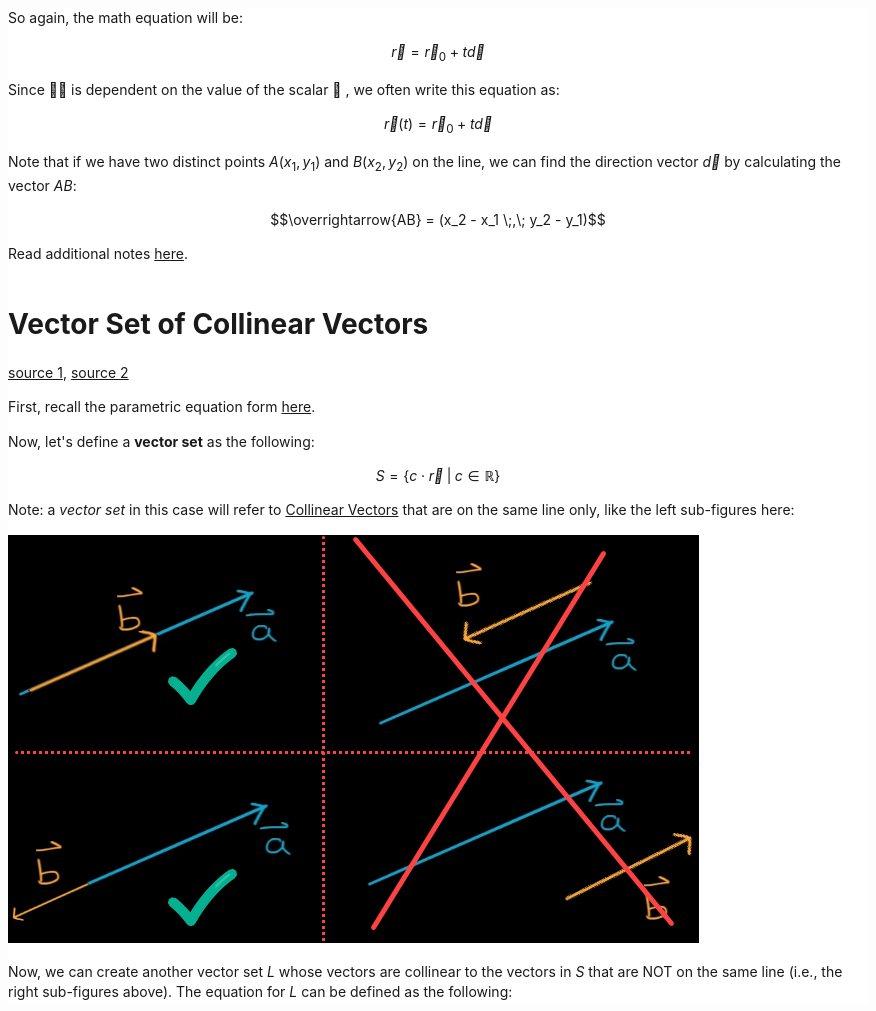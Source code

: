 So again, the math equation will be:

$$ \vec{r}=\vec{r}_0+t\vec{d}$$

Since ⃑𝑟 is dependent on the value of the scalar 𝑡 , we often write this equation as:

$$\vec{r}(t)=\vec{r}_0+t\vec{d}$$

Note that if we have two distinct points $A (x_1,y_1)$ and $B (x_2,y_2)$ on the line, we can find the direction vector $\vec{d}$ by calculating the vector $AB$:

$$\overrightarrow{AB} = (x_2 - x_1 \;,\; y_2 - y_1)$$

Read additional notes [here](https://www.nagwa.com/en/explainers/350134612051/#:~:text=of%20this%20explainer.-,Key%20Points,-The%20position%20vector).

# Vector Set of Collinear Vectors

[source 1](https://www.khanacademy.org/math/linear-algebra/vectors-and-spaces/vectors/v/linear-algebra-parametric-representations-of-lines), [source 2](https://www.youtube.com/watch?v=PyPp4QvQY3Q)

First, recall the parametric equation form [here](Line%20Equations.md#Parametric%20Equation).

Now, let's define a **vector set** as the following:

$$ S=\left\lbrace c \cdot \vec{r} \; \middle| \; c \in \mathbb{R} \right\rbrace$$

Note: a *vector set* in this case will refer to [Collinear Vectors](#Collinear%20Vectors) that are on the same line only, like the left sub-figures here:

![](Attachments%20-%20Vector/Pasted%20image%2020231116051048.png)

Now, we can create another vector set $L$ whose vectors are collinear to the vectors in $S$ that are NOT on the same line (i.e., the right sub-figures above). The equation for $L$ can be defined as the following:

